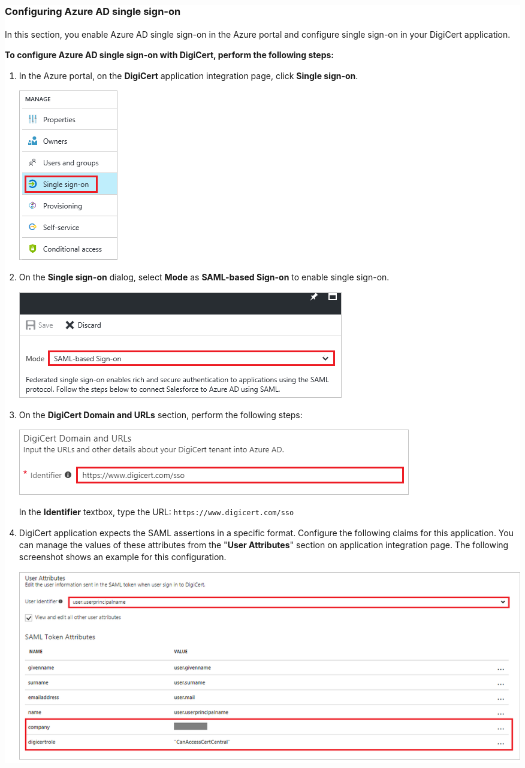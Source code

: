 ### Configuring Azure AD single sign-on

In this section, you enable Azure AD single sign-on in the Azure portal and configure single sign-on in your DigiCert application.

**To configure Azure AD single sign-on with DigiCert, perform the following steps:**

1. In the Azure portal, on the **DigiCert** application integration page, click **Single sign-on**.

	![Configure Single Sign-On][4]

1. On the **Single sign-on** dialog, select **Mode** as	**SAML-based Sign-on** to enable single sign-on.
 
	![Configure Single Sign-On](./media/digicert-tutorial/tutorial_digicert_samlbase.png)

1. On the **DigiCert Domain and URLs** section, perform the following steps:

	![Configure Single Sign-On](./media/digicert-tutorial/tutorial_digicert_url.png)
	
	In the **Identifier** textbox, type the URL: `https://www.digicert.com/sso`

1. DigiCert application expects the SAML assertions in a specific format. Configure the following claims for this application. You can manage the values of these attributes from the "**User Attributes**" section on application integration page. The following screenshot shows an example for this configuration. 

    ![Configure Single Sign-On](./media/digicert-tutorial/tutorial_digicert_attributes.png)
    

[1]: ./media/digicert-tutorial/tutorial_general_01.png
[2]: ./media/digicert-tutorial/tutorial_general_02.png
[3]: ./media/digicert-tutorial/tutorial_general_03.png
[4]: ./media/digicert-tutorial/tutorial_general_04.png
[100]: ./media/digicert-tutorial/tutorial_general_100.png
[200]: ./media/digicert-tutorial/tutorial_general_200.png
[201]: ./media/digicert-tutorial/tutorial_general_201.png
[202]: ./media/digicert-tutorial/tutorial_general_202.png
[203]: ./media/digicert-tutorial/tutorial_general_203.png